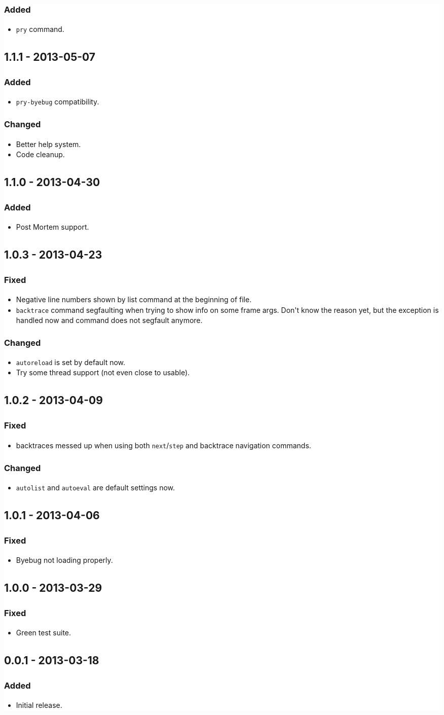 ### Added
* `pry` command.

## 1.1.1 - 2013-05-07
### Added
* `pry-byebug` compatibility.

### Changed
* Better help system.
* Code cleanup.

## 1.1.0 - 2013-04-30
### Added
* Post Mortem support.

## 1.0.3 - 2013-04-23
### Fixed
* Negative line numbers shown by list command at the beginning of file.
* `backtrace` command segfaulting when trying to show info on some frame args.
Don't know the reason yet, but the exception is handled now and command does
not segfault anymore.

### Changed
* `autoreload` is set by default now.
* Try some thread support (not even close to usable).

## 1.0.2 - 2013-04-09
### Fixed
* backtraces messed up when using both `next`/`step` and backtrace navigation
commands.

### Changed
* `autolist` and `autoeval` are default settings now.

## 1.0.1 - 2013-04-06
### Fixed
* Byebug not loading properly.

## 1.0.0 - 2013-03-29
### Fixed
* Green test suite.

## 0.0.1 - 2013-03-18
### Added
* Initial release.
